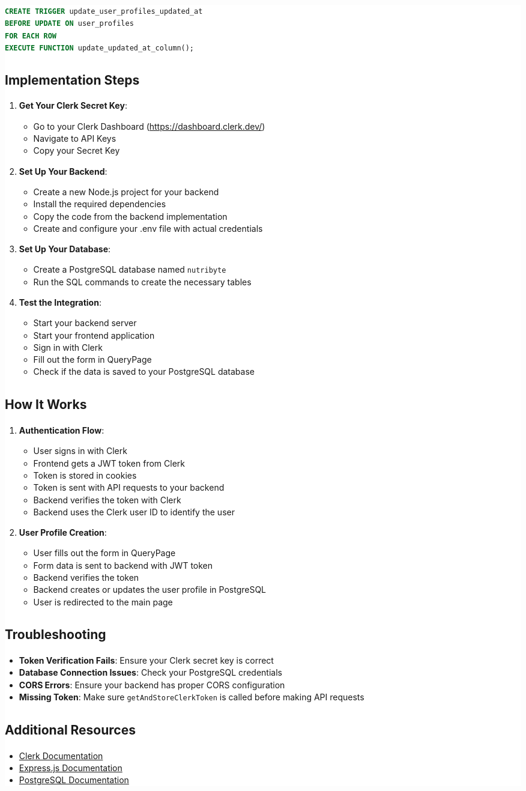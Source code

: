 ```sql
CREATE TRIGGER update_user_profiles_updated_at
BEFORE UPDATE ON user_profiles
FOR EACH ROW
EXECUTE FUNCTION update_updated_at_column();
```

## Implementation Steps

1. **Get Your Clerk Secret Key**:
   - Go to your Clerk Dashboard (https://dashboard.clerk.dev/)
   - Navigate to API Keys
   - Copy your Secret Key

2. **Set Up Your Backend**:
   - Create a new Node.js project for your backend
   - Install the required dependencies
   - Copy the code from the backend implementation
   - Create and configure your .env file with actual credentials

3. **Set Up Your Database**:
   - Create a PostgreSQL database named `nutribyte`
   - Run the SQL commands to create the necessary tables

4. **Test the Integration**:
   - Start your backend server
   - Start your frontend application
   - Sign in with Clerk
   - Fill out the form in QueryPage
   - Check if the data is saved to your PostgreSQL database

## How It Works

1. **Authentication Flow**:
   - User signs in with Clerk
   - Frontend gets a JWT token from Clerk
   - Token is stored in cookies
   - Token is sent with API requests to your backend
   - Backend verifies the token with Clerk
   - Backend uses the Clerk user ID to identify the user

2. **User Profile Creation**:
   - User fills out the form in QueryPage
   - Form data is sent to backend with JWT token
   - Backend verifies the token
   - Backend creates or updates the user profile in PostgreSQL
   - User is redirected to the main page

## Troubleshooting

- **Token Verification Fails**: Ensure your Clerk secret key is correct
- **Database Connection Issues**: Check your PostgreSQL credentials
- **CORS Errors**: Ensure your backend has proper CORS configuration
- **Missing Token**: Make sure `getAndStoreClerkToken` is called before making API requests

## Additional Resources

- [Clerk Documentation](https://clerk.dev/docs)
- [Express.js Documentation](https://expressjs.com/)
- [PostgreSQL Documentation](https://www.postgresql.org/docs/) 